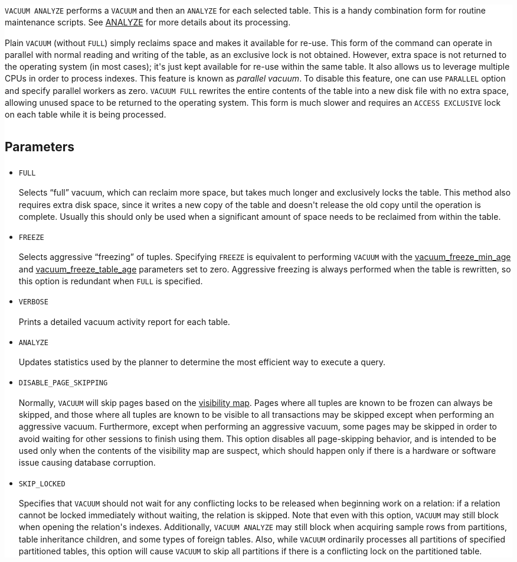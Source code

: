 `VACUUM ANALYZE` performs a `VACUUM` and then an `ANALYZE` for each selected table. This is a handy combination form for routine maintenance scripts. See [ANALYZE](sql-analyze.html "ANALYZE") for more details about its processing.

Plain `VACUUM` (without `FULL`) simply reclaims space and makes it available for re-use. This form of the command can operate in parallel with normal reading and writing of the table, as an exclusive lock is not obtained. However, extra space is not returned to the operating system (in most cases); it's just kept available for re-use within the same table. It also allows us to leverage multiple CPUs in order to process indexes. This feature is known as *parallel vacuum*. To disable this feature, one can use `PARALLEL` option and specify parallel workers as zero. `VACUUM FULL` rewrites the entire contents of the table into a new disk file with no extra space, allowing unused space to be returned to the operating system. This form is much slower and requires an `ACCESS EXCLUSIVE` lock on each table while it is being processed.

## Parameters

*   `FULL`

    Selects “full” vacuum, which can reclaim more space, but takes much longer and exclusively locks the table. This method also requires extra disk space, since it writes a new copy of the table and doesn't release the old copy until the operation is complete. Usually this should only be used when a significant amount of space needs to be reclaimed from within the table.

*   `FREEZE`

    Selects aggressive “freezing” of tuples. Specifying `FREEZE` is equivalent to performing `VACUUM` with the [vacuum\_freeze\_min\_age](runtime-config-client.html#GUC-VACUUM-FREEZE-MIN-AGE) and [vacuum\_freeze\_table\_age](runtime-config-client.html#GUC-VACUUM-FREEZE-TABLE-AGE) parameters set to zero. Aggressive freezing is always performed when the table is rewritten, so this option is redundant when `FULL` is specified.

*   `VERBOSE`

    Prints a detailed vacuum activity report for each table.

*   `ANALYZE`

    Updates statistics used by the planner to determine the most efficient way to execute a query.

*   `DISABLE_PAGE_SKIPPING`

    Normally, `VACUUM` will skip pages based on the [visibility map](routine-vacuuming.html#VACUUM-FOR-VISIBILITY-MAP "25.1.4. Updating the Visibility Map"). Pages where all tuples are known to be frozen can always be skipped, and those where all tuples are known to be visible to all transactions may be skipped except when performing an aggressive vacuum. Furthermore, except when performing an aggressive vacuum, some pages may be skipped in order to avoid waiting for other sessions to finish using them. This option disables all page-skipping behavior, and is intended to be used only when the contents of the visibility map are suspect, which should happen only if there is a hardware or software issue causing database corruption.

*   `SKIP_LOCKED`

    Specifies that `VACUUM` should not wait for any conflicting locks to be released when beginning work on a relation: if a relation cannot be locked immediately without waiting, the relation is skipped. Note that even with this option, `VACUUM` may still block when opening the relation's indexes. Additionally, `VACUUM ANALYZE` may still block when acquiring sample rows from partitions, table inheritance children, and some types of foreign tables. Also, while `VACUUM` ordinarily processes all partitions of specified partitioned tables, this option will cause `VACUUM` to skip all partitions if there is a conflicting lock on the partitioned table.
